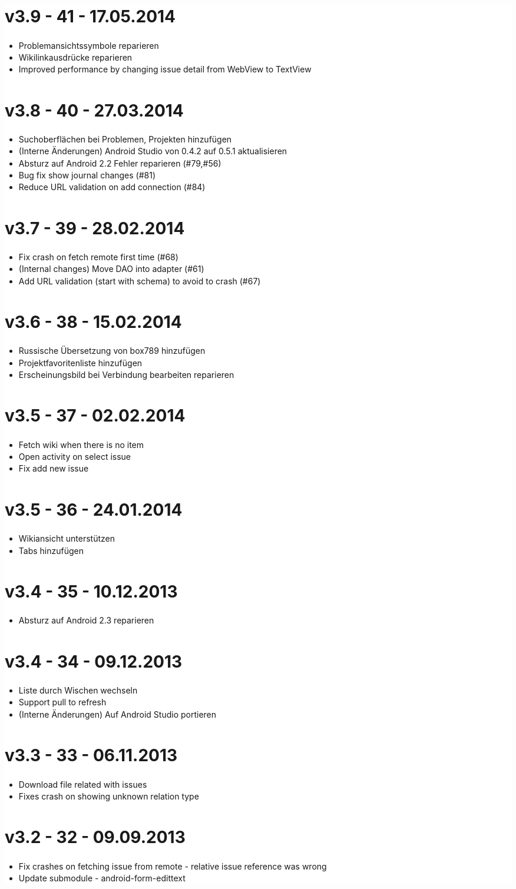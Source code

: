 v3.9 - 41 - 17.05.2014
===========
- Problemansichtssymbole reparieren
- Wikilinkausdrücke reparieren
- Improved performance by changing issue detail from WebView to TextView

v3.8 - 40 - 27.03.2014
===========
- Suchoberflächen bei Problemen, Projekten hinzufügen
- (Interne Änderungen) Android Studio von 0.4.2 auf 0.5.1 aktualisieren
- Absturz auf Android 2.2 Fehler reparieren (#79,#56)
- Bug fix show journal changes (#81)
- Reduce URL validation on add connection (#84)

v3.7 - 39 - 28.02.2014
===========
- Fix crash on fetch remote first time (#68)
- (Internal changes) Move DAO into adapter (#61)
- Add URL validation (start with schema) to avoid to crash (#67)

v3.6 - 38 - 15.02.2014
===========
- Russische Übersetzung von box789 hinzufügen
- Projektfavoritenliste hinzufügen
- Erscheinungsbild bei Verbindung bearbeiten reparieren

v3.5 - 37 - 02.02.2014
===========
- Fetch wiki when there is no item
- Open activity on select issue
- Fix add new issue

v3.5 - 36 - 24.01.2014
===========
- Wikiansicht unterstützen
- Tabs hinzufügen

v3.4 - 35 - 10.12.2013
===========
- Absturz auf Android 2.3 reparieren

v3.4 - 34 - 09.12.2013
===========
- Liste durch Wischen wechseln
- Support pull to refresh
- (Interne Änderungen) Auf Android Studio portieren

v3.3 - 33 - 06.11.2013
===========
- Download file related with issues
- Fixes crash on showing unknown relation type

v3.2 - 32 - 09.09.2013
===========
- Fix crashes on fetching issue from remote - relative issue reference was wrong
- Update submodule - android-form-edittext
